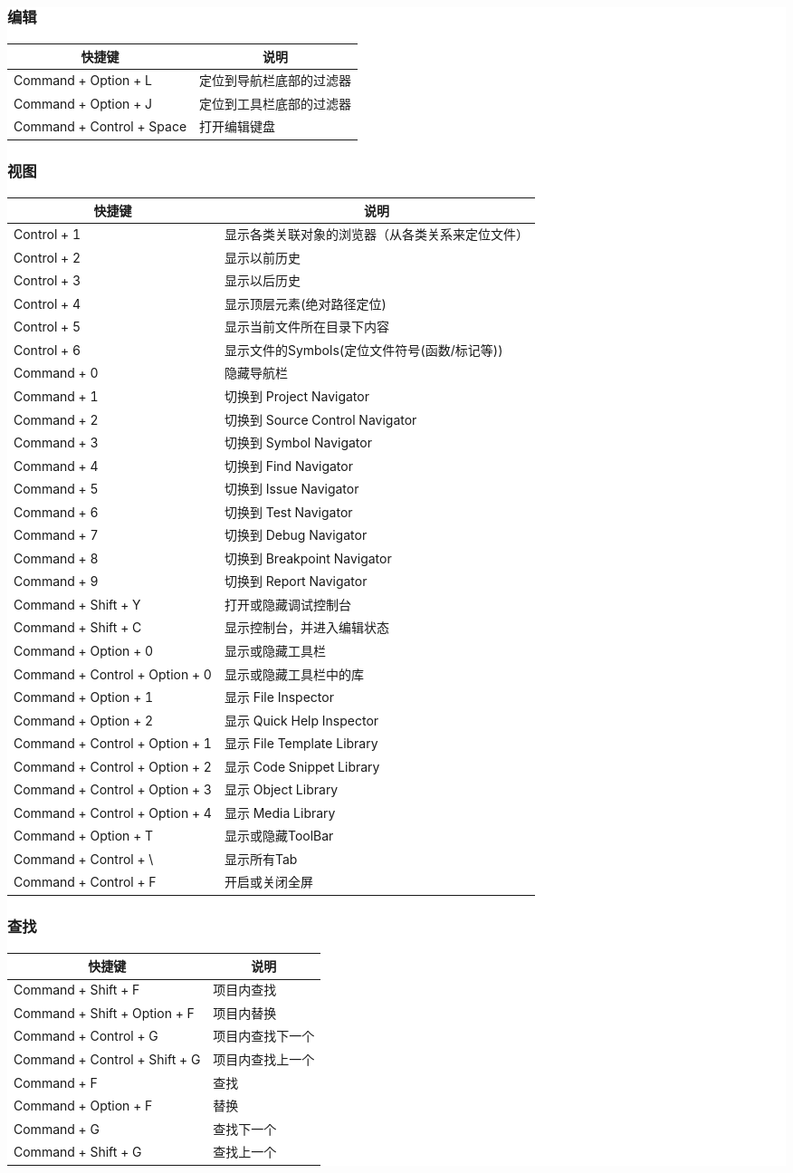 ### 编辑

快捷键									| 说明
---------------------------------|-------------
Command + Option + L				| 定位到导航栏底部的过滤器
Command + Option + J				| 定位到工具栏底部的过滤器
Command + Control + Space 			| 打开编辑键盘

### 视图

快捷键									| 说明
---------------------------------|-------------
Control + 1							| 显示各类关联对象的浏览器（从各类关系来定位文件）
Control + 2							| 显示以前历史
Control + 3							| 显示以后历史
Control + 4							| 显示顶层元素(绝对路径定位)
Control + 5							| 显示当前文件所在目录下内容
Control + 6							| 显示文件的Symbols(定位文件符号(函数/标记等))
Command + 0							| 隐藏导航栏
Command + 1							| 切换到 Project Navigator
Command + 2							| 切换到 Source Control Navigator
Command + 3							| 切换到 Symbol Navigator
Command + 4							| 切换到 Find Navigator
Command + 5							| 切换到 Issue Navigator
Command + 6							| 切换到 Test Navigator
Command + 7							| 切换到 Debug Navigator
Command + 8							| 切换到 Breakpoint Navigator
Command + 9							| 切换到 Report Navigator
Command + Shift + Y					| 打开或隐藏调试控制台
Command + Shift + C					| 显示控制台，并进入编辑状态
Command + Option + 0				| 显示或隐藏工具栏
Command + Control + Option + 0	| 显示或隐藏工具栏中的库
Command + Option + 1				| 显示 File Inspector
Command + Option + 2				| 显示 Quick Help Inspector
Command + Control + Option + 1	| 显示 File Template Library
Command + Control + Option + 2	| 显示 Code Snippet Library
Command + Control + Option + 3	| 显示 Object Library
Command + Control + Option + 4	| 显示 Media Library
Command + Option + T				| 显示或隐藏ToolBar
Command + Control + \				| 显示所有Tab
Command + Control + F				| 开启或关闭全屏

### 查找

快捷键									| 说明
---------------------------------|-------------
Command + Shift + F					| 项目内查找
Command + Shift + Option + F		| 项目内替换
Command + Control + G				| 项目内查找下一个
Command + Control + Shift + G		| 项目内查找上一个
Command + F							| 查找
Command + Option + F				| 替换
Command + G							| 查找下一个
Command + Shift + G					| 查找上一个

